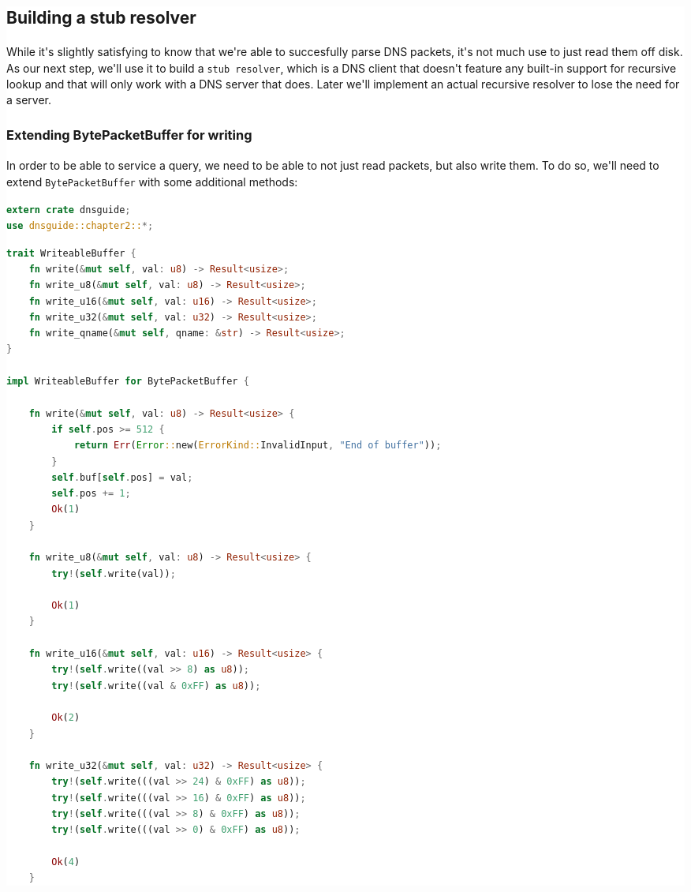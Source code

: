 Building a stub resolver
------------------------

While it's slightly satisfying to know that we're able to succesfully parse DNS
packets, it's not much use to just read them off disk. As our next step, we'll
use it to build a `stub resolver`, which is a DNS client that doesn't feature
any built-in support for recursive lookup and that will only work with a DNS
server that does. Later we'll implement an actual recursive resolver to lose
the need for a server.

### Extending BytePacketBuffer for writing

In order to be able to service a query, we need to be able to not just read
packets, but also write them. To do so, we'll need to extend `BytePacketBuffer`
with some additional methods:

```rust
extern crate dnsguide;
use dnsguide::chapter2::*;
```

```rust
trait WriteableBuffer {
    fn write(&mut self, val: u8) -> Result<usize>;
    fn write_u8(&mut self, val: u8) -> Result<usize>;
    fn write_u16(&mut self, val: u16) -> Result<usize>;
    fn write_u32(&mut self, val: u32) -> Result<usize>;
    fn write_qname(&mut self, qname: &str) -> Result<usize>;
}

impl WriteableBuffer for BytePacketBuffer {

    fn write(&mut self, val: u8) -> Result<usize> {
        if self.pos >= 512 {
            return Err(Error::new(ErrorKind::InvalidInput, "End of buffer"));
        }
        self.buf[self.pos] = val;
        self.pos += 1;
        Ok(1)
    }

    fn write_u8(&mut self, val: u8) -> Result<usize> {
        try!(self.write(val));

        Ok(1)
    }

    fn write_u16(&mut self, val: u16) -> Result<usize> {
        try!(self.write((val >> 8) as u8));
        try!(self.write((val & 0xFF) as u8));

        Ok(2)
    }

    fn write_u32(&mut self, val: u32) -> Result<usize> {
        try!(self.write(((val >> 24) & 0xFF) as u8));
        try!(self.write(((val >> 16) & 0xFF) as u8));
        try!(self.write(((val >> 8) & 0xFF) as u8));
        try!(self.write(((val >> 0) & 0xFF) as u8));

        Ok(4)
    }
```
